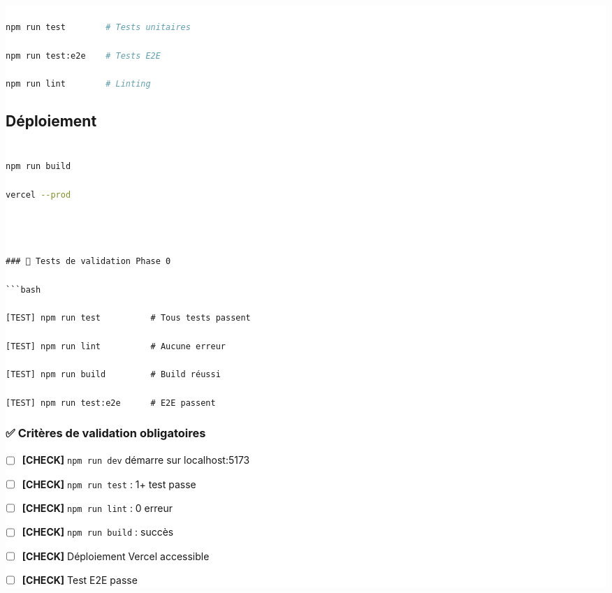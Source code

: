 ```bash

npm run test        # Tests unitaires

npm run test:e2e    # Tests E2E

npm run lint        # Linting

```



## Déploiement

```bash

npm run build

vercel --prod

```

```



### 🧪 Tests de validation Phase 0

```bash

[TEST] npm run test          # Tous tests passent

[TEST] npm run lint          # Aucune erreur

[TEST] npm run build         # Build réussi

[TEST] npm run test:e2e      # E2E passent

```



### ✅ Critères de validation obligatoires

- [ ] **[CHECK]** `npm run dev` démarre sur localhost:5173

- [ ] **[CHECK]** `npm run test` : 1+ test passe

- [ ] **[CHECK]** `npm run lint` : 0 erreur

- [ ] **[CHECK]** `npm run build` : succès

- [ ] **[CHECK]** Déploiement Vercel accessible

- [ ] **[CHECK]** Test E2E passe


